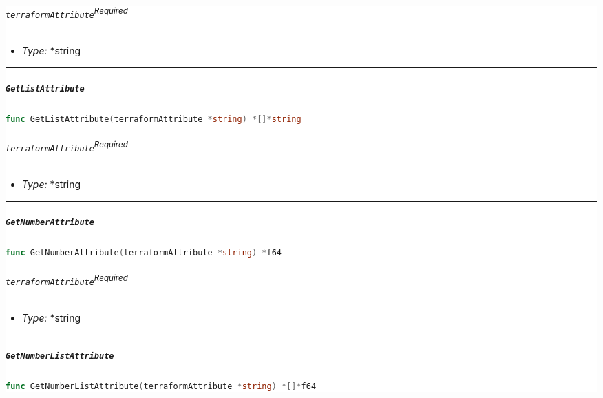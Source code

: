 ###### `terraformAttribute`<sup>Required</sup> <a name="terraformAttribute" id="rhizo-co-terraform-provider-oci.dataOciDataSafeAuditProfileCollectedAuditVolume.DataOciDataSafeAuditProfileCollectedAuditVolumeItemsOutputReference.getBooleanMapAttribute.parameter.terraformAttribute"></a>

- *Type:* *string

---

##### `GetListAttribute` <a name="GetListAttribute" id="rhizo-co-terraform-provider-oci.dataOciDataSafeAuditProfileCollectedAuditVolume.DataOciDataSafeAuditProfileCollectedAuditVolumeItemsOutputReference.getListAttribute"></a>

```go
func GetListAttribute(terraformAttribute *string) *[]*string
```

###### `terraformAttribute`<sup>Required</sup> <a name="terraformAttribute" id="rhizo-co-terraform-provider-oci.dataOciDataSafeAuditProfileCollectedAuditVolume.DataOciDataSafeAuditProfileCollectedAuditVolumeItemsOutputReference.getListAttribute.parameter.terraformAttribute"></a>

- *Type:* *string

---

##### `GetNumberAttribute` <a name="GetNumberAttribute" id="rhizo-co-terraform-provider-oci.dataOciDataSafeAuditProfileCollectedAuditVolume.DataOciDataSafeAuditProfileCollectedAuditVolumeItemsOutputReference.getNumberAttribute"></a>

```go
func GetNumberAttribute(terraformAttribute *string) *f64
```

###### `terraformAttribute`<sup>Required</sup> <a name="terraformAttribute" id="rhizo-co-terraform-provider-oci.dataOciDataSafeAuditProfileCollectedAuditVolume.DataOciDataSafeAuditProfileCollectedAuditVolumeItemsOutputReference.getNumberAttribute.parameter.terraformAttribute"></a>

- *Type:* *string

---

##### `GetNumberListAttribute` <a name="GetNumberListAttribute" id="rhizo-co-terraform-provider-oci.dataOciDataSafeAuditProfileCollectedAuditVolume.DataOciDataSafeAuditProfileCollectedAuditVolumeItemsOutputReference.getNumberListAttribute"></a>

```go
func GetNumberListAttribute(terraformAttribute *string) *[]*f64
```
